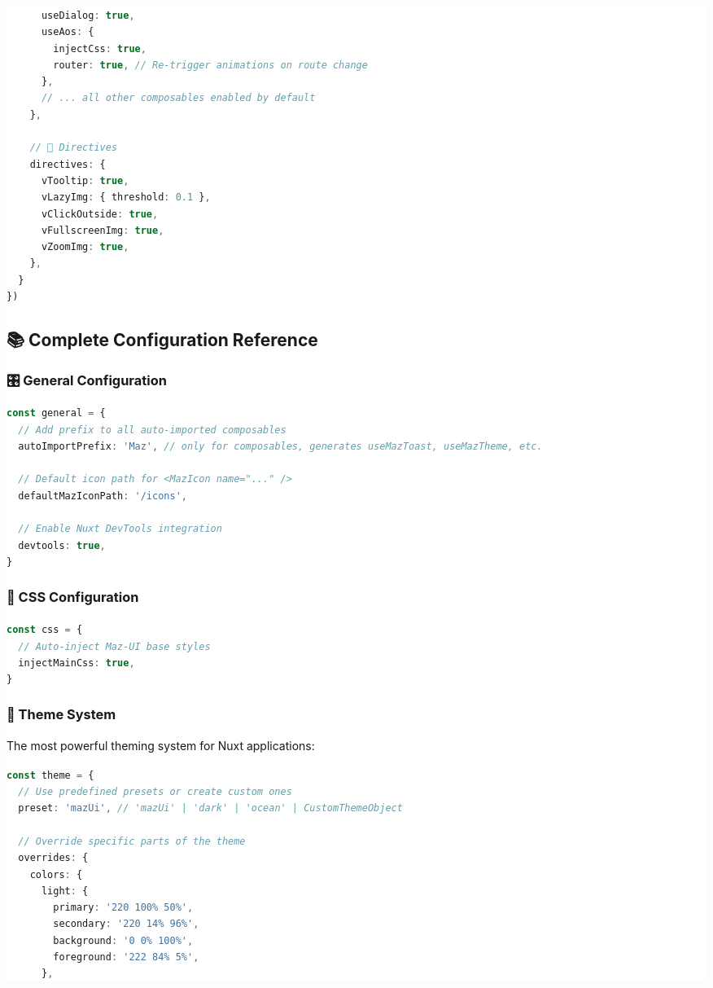 ```ts
      useDialog: true,
      useAos: {
        injectCss: true,
        router: true, // Re-trigger animations on route change
      },
      // ... all other composables enabled by default
    },

    // 🎯 Directives
    directives: {
      vTooltip: true,
      vLazyImg: { threshold: 0.1 },
      vClickOutside: true,
      vFullscreenImg: true,
      vZoomImg: true,
    },
  }
})
```

## 📚 Complete Configuration Reference

### 🎛️ General Configuration

```ts
const general = {
  // Add prefix to all auto-imported composables
  autoImportPrefix: 'Maz', // only for composables, generates useMazToast, useMazTheme, etc.

  // Default icon path for <MazIcon name="..." />
  defaultMazIconPath: '/icons',

  // Enable Nuxt DevTools integration
  devtools: true,
}
```

### 🎨 CSS Configuration

```ts
const css = {
  // Auto-inject Maz-UI base styles
  injectMainCss: true,
}
```

### 🌈 Theme System

The most powerful theming system for Nuxt applications:

```ts
const theme = {
  // Use predefined presets or create custom ones
  preset: 'mazUi', // 'mazUi' | 'dark' | 'ocean' | CustomThemeObject

  // Override specific parts of the theme
  overrides: {
    colors: {
      light: {
        primary: '220 100% 50%',
        secondary: '220 14% 96%',
        background: '0 0% 100%',
        foreground: '222 84% 5%',
      },
```